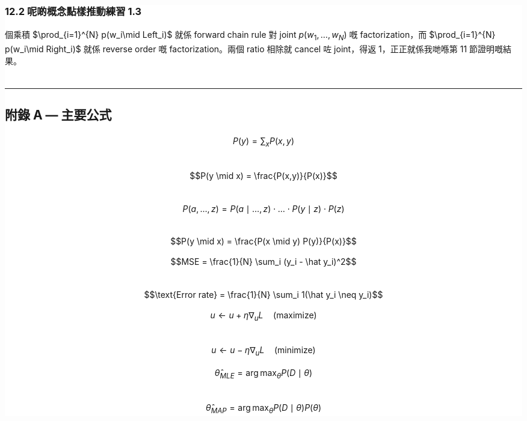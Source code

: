 ### 12.2 呢啲概念點樣推動練習 1.3

個乘積 $\prod_{i=1}^{N} p(w_i\mid Left_i)$ 就係 forward chain rule 對 joint $p(w_1,\dots,w_N)$ 嘅 factorization，而 $\prod_{i=1}^{N} p(w_i\mid Right_i)$ 就係 reverse order 嘅 factorization。兩個 ratio 相除就 cancel 咗 joint，得返 $1$，正正就係我哋喺第 11 節證明嘅結果。  
<br />

---

## 附錄 A — 主要公式

$$P(y) = \sum_x P(x,y)$$  
$$P(y \mid x) = \frac{P(x,y)}{P(x)}$$  
$$P(a,\dots,z) = P(a\mid\dots,z)\cdot\dots\cdot P(y\mid z)\cdot P(z)$$  
$$P(y \mid x) = \frac{P(x \mid y) P(y)}{P(x)}$$  

$$MSE = \frac{1}{N} \sum_i (y_i - \hat y_i)^2$$  
$$\text{Error rate} = \frac{1}{N} \sum_i 1(\hat y_i \neq y_i)$$  

$$u \leftarrow u + \eta \nabla_u L \quad (\text{maximize})$$  
$$u \leftarrow u - \eta \nabla_u L \quad (\text{minimize})$$  

$$\hat \theta_{MLE} = \arg\max_\theta P(D \mid \theta)$$  
$$\hat \theta_{MAP} = \arg\max_\theta P(D \mid \theta) P(\theta)$$  

